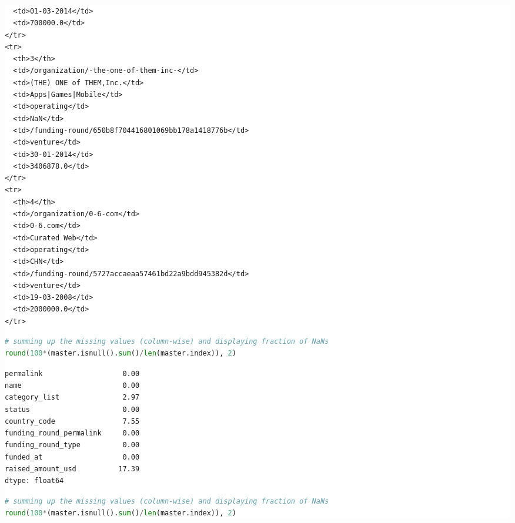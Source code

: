       <td>01-03-2014</td>
      <td>700000.0</td>
    </tr>
    <tr>
      <th>3</th>
      <td>/organization/-the-one-of-them-inc-</td>
      <td>(THE) ONE of THEM,Inc.</td>
      <td>Apps|Games|Mobile</td>
      <td>operating</td>
      <td>NaN</td>
      <td>/funding-round/650b8f704416801069bb178a1418776b</td>
      <td>venture</td>
      <td>30-01-2014</td>
      <td>3406878.0</td>
    </tr>
    <tr>
      <th>4</th>
      <td>/organization/0-6-com</td>
      <td>0-6.com</td>
      <td>Curated Web</td>
      <td>operating</td>
      <td>CHN</td>
      <td>/funding-round/5727accaeaa57461bd22a9bdd945382d</td>
      <td>venture</td>
      <td>19-03-2008</td>
      <td>2000000.0</td>
    </tr>
  </tbody>
</table>
</div>




```python
# summing up the missing values (column-wise) and displaying fraction of NaNs
round(100*(master.isnull().sum()/len(master.index)), 2)
```




    permalink                   0.00
    name                        0.00
    category_list               2.97
    status                      0.00
    country_code                7.55
    funding_round_permalink     0.00
    funding_round_type          0.00
    funded_at                   0.00
    raised_amount_usd          17.39
    dtype: float64




```python
# summing up the missing values (column-wise) and displaying fraction of NaNs
round(100*(master.isnull().sum()/len(master.index)), 2)
```
